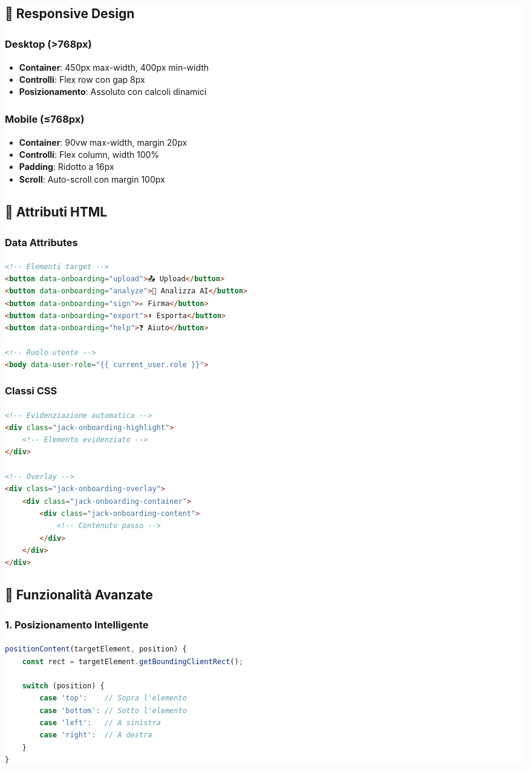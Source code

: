 ## 📱 Responsive Design

### Desktop (>768px)
- **Container**: 450px max-width, 400px min-width
- **Controlli**: Flex row con gap 8px
- **Posizionamento**: Assoluto con calcoli dinamici

### Mobile (≤768px)
- **Container**: 90vw max-width, margin 20px
- **Controlli**: Flex column, width 100%
- **Padding**: Ridotto a 16px
- **Scroll**: Auto-scroll con margin 100px

## 🔧 Attributi HTML

### Data Attributes
```html
<!-- Elementi target -->
<button data-onboarding="upload">📤 Upload</button>
<button data-onboarding="analyze">🧠 Analizza AI</button>
<button data-onboarding="sign">✍️ Firma</button>
<button data-onboarding="export">⬇️ Esporta</button>
<button data-onboarding="help">❓ Aiuto</button>

<!-- Ruolo utente -->
<body data-user-role="{{ current_user.role }}">
```

### Classi CSS
```html
<!-- Evidenziazione automatica -->
<div class="jack-onboarding-highlight">
    <!-- Elemento evidenziato -->
</div>

<!-- Overlay -->
<div class="jack-onboarding-overlay">
    <div class="jack-onboarding-container">
        <div class="jack-onboarding-content">
            <!-- Contenuto passo -->
        </div>
    </div>
</div>
```

## 🚀 Funzionalità Avanzate

### 1. Posizionamento Intelligente
```javascript
positionContent(targetElement, position) {
    const rect = targetElement.getBoundingClientRect();
    
    switch (position) {
        case 'top':    // Sopra l'elemento
        case 'bottom': // Sotto l'elemento
        case 'left':   // A sinistra
        case 'right':  // A destra
    }
}
```
